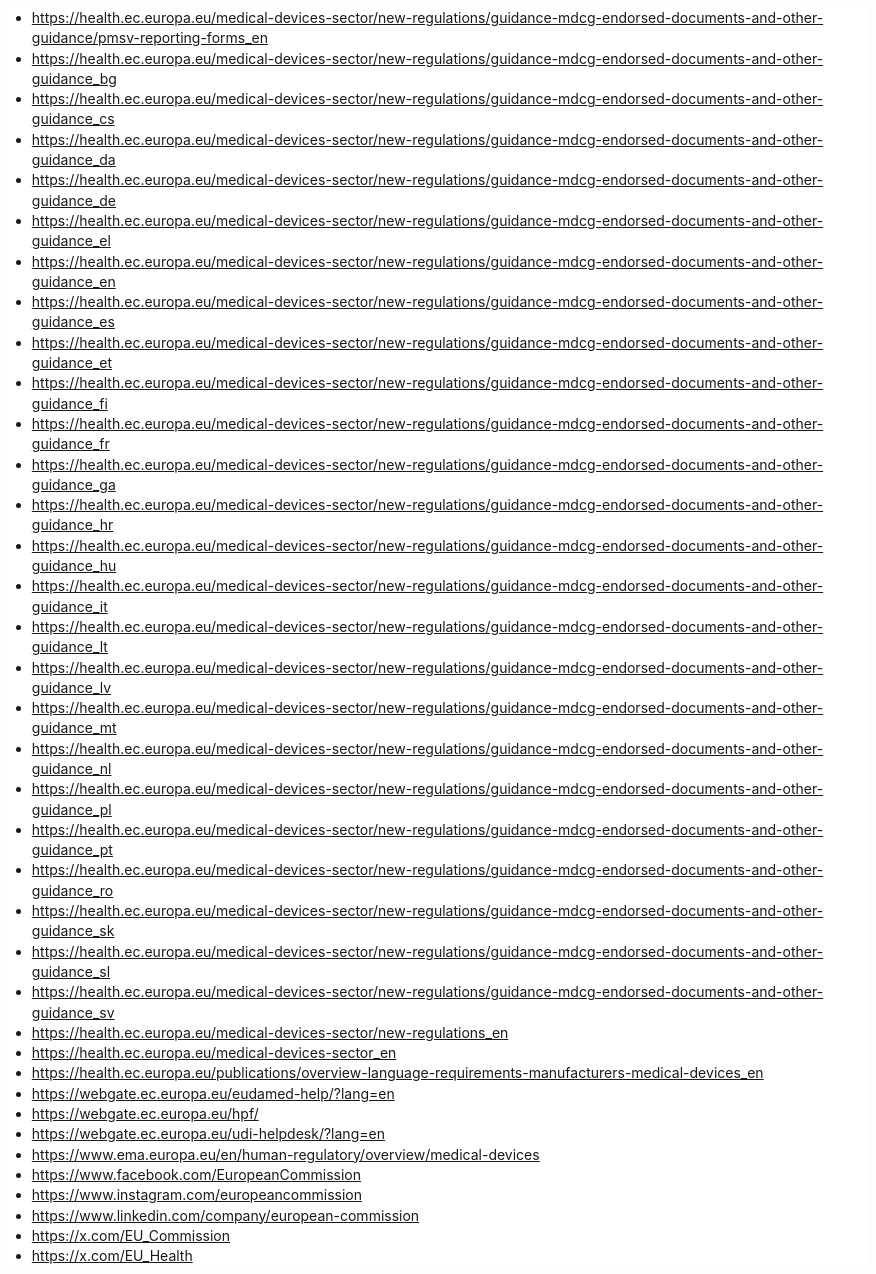- https://health.ec.europa.eu/medical-devices-sector/new-regulations/guidance-mdcg-endorsed-documents-and-other-guidance/pmsv-reporting-forms_en
- https://health.ec.europa.eu/medical-devices-sector/new-regulations/guidance-mdcg-endorsed-documents-and-other-guidance_bg
- https://health.ec.europa.eu/medical-devices-sector/new-regulations/guidance-mdcg-endorsed-documents-and-other-guidance_cs
- https://health.ec.europa.eu/medical-devices-sector/new-regulations/guidance-mdcg-endorsed-documents-and-other-guidance_da
- https://health.ec.europa.eu/medical-devices-sector/new-regulations/guidance-mdcg-endorsed-documents-and-other-guidance_de
- https://health.ec.europa.eu/medical-devices-sector/new-regulations/guidance-mdcg-endorsed-documents-and-other-guidance_el
- https://health.ec.europa.eu/medical-devices-sector/new-regulations/guidance-mdcg-endorsed-documents-and-other-guidance_en
- https://health.ec.europa.eu/medical-devices-sector/new-regulations/guidance-mdcg-endorsed-documents-and-other-guidance_es
- https://health.ec.europa.eu/medical-devices-sector/new-regulations/guidance-mdcg-endorsed-documents-and-other-guidance_et
- https://health.ec.europa.eu/medical-devices-sector/new-regulations/guidance-mdcg-endorsed-documents-and-other-guidance_fi
- https://health.ec.europa.eu/medical-devices-sector/new-regulations/guidance-mdcg-endorsed-documents-and-other-guidance_fr
- https://health.ec.europa.eu/medical-devices-sector/new-regulations/guidance-mdcg-endorsed-documents-and-other-guidance_ga
- https://health.ec.europa.eu/medical-devices-sector/new-regulations/guidance-mdcg-endorsed-documents-and-other-guidance_hr
- https://health.ec.europa.eu/medical-devices-sector/new-regulations/guidance-mdcg-endorsed-documents-and-other-guidance_hu
- https://health.ec.europa.eu/medical-devices-sector/new-regulations/guidance-mdcg-endorsed-documents-and-other-guidance_it
- https://health.ec.europa.eu/medical-devices-sector/new-regulations/guidance-mdcg-endorsed-documents-and-other-guidance_lt
- https://health.ec.europa.eu/medical-devices-sector/new-regulations/guidance-mdcg-endorsed-documents-and-other-guidance_lv
- https://health.ec.europa.eu/medical-devices-sector/new-regulations/guidance-mdcg-endorsed-documents-and-other-guidance_mt
- https://health.ec.europa.eu/medical-devices-sector/new-regulations/guidance-mdcg-endorsed-documents-and-other-guidance_nl
- https://health.ec.europa.eu/medical-devices-sector/new-regulations/guidance-mdcg-endorsed-documents-and-other-guidance_pl
- https://health.ec.europa.eu/medical-devices-sector/new-regulations/guidance-mdcg-endorsed-documents-and-other-guidance_pt
- https://health.ec.europa.eu/medical-devices-sector/new-regulations/guidance-mdcg-endorsed-documents-and-other-guidance_ro
- https://health.ec.europa.eu/medical-devices-sector/new-regulations/guidance-mdcg-endorsed-documents-and-other-guidance_sk
- https://health.ec.europa.eu/medical-devices-sector/new-regulations/guidance-mdcg-endorsed-documents-and-other-guidance_sl
- https://health.ec.europa.eu/medical-devices-sector/new-regulations/guidance-mdcg-endorsed-documents-and-other-guidance_sv
- https://health.ec.europa.eu/medical-devices-sector/new-regulations_en
- https://health.ec.europa.eu/medical-devices-sector_en
- https://health.ec.europa.eu/publications/overview-language-requirements-manufacturers-medical-devices_en
- https://webgate.ec.europa.eu/eudamed-help/?lang=en
- https://webgate.ec.europa.eu/hpf/
- https://webgate.ec.europa.eu/udi-helpdesk/?lang=en
- https://www.ema.europa.eu/en/human-regulatory/overview/medical-devices
- https://www.facebook.com/EuropeanCommission
- https://www.instagram.com/europeancommission
- https://www.linkedin.com/company/european-commission
- https://x.com/EU_Commission
- https://x.com/EU_Health
